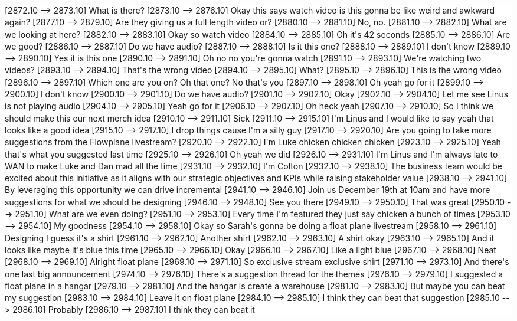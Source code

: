 [2872.10 --> 2873.10]  What is there?
[2873.10 --> 2876.10]  Okay this says watch video is this gonna be like weird and awkward again?
[2877.10 --> 2879.10]  Are they giving us a full length video or?
[2880.10 --> 2881.10]  No, no.
[2881.10 --> 2882.10]  What are we looking at here?
[2882.10 --> 2883.10]  Okay so watch video
[2884.10 --> 2885.10]  Oh it's 42 seconds
[2885.10 --> 2886.10]  Are we good?
[2886.10 --> 2887.10]  Do we have audio?
[2887.10 --> 2888.10]  Is it this one?
[2888.10 --> 2889.10]  I don't know
[2889.10 --> 2890.10]  Yes it is this one
[2890.10 --> 2891.10]  Oh no no you're gonna watch
[2891.10 --> 2893.10]  We're watching two videos?
[2893.10 --> 2894.10]  That's the wrong video
[2894.10 --> 2895.10]  What?
[2895.10 --> 2896.10]  This is the wrong video
[2896.10 --> 2897.10]  Which one are you on? Oh that one? No that's you
[2897.10 --> 2898.10]  Oh yeah go for it
[2899.10 --> 2900.10]  I don't know
[2900.10 --> 2901.10]  Do we have audio?
[2901.10 --> 2902.10]  Okay
[2902.10 --> 2904.10]  Let me see Linus is not playing audio
[2904.10 --> 2905.10]  Yeah go for it
[2906.10 --> 2907.10]  Oh heck yeah
[2907.10 --> 2910.10]  So I think we should make this our next merch idea
[2910.10 --> 2911.10]  Sick
[2911.10 --> 2915.10]  I'm Linus and I would like to say yeah that looks like a good idea
[2915.10 --> 2917.10]  I drop things cause I'm a silly guy
[2917.10 --> 2920.10]  Are you going to take more suggestions from the Flowplane livestream?
[2920.10 --> 2922.10]  I'm Luke chicken chicken chicken
[2923.10 --> 2925.10]  Yeah that's what you suggested last time
[2925.10 --> 2926.10]  Oh yeah we did
[2926.10 --> 2931.10]  I'm Linus and I'm always late to WAN to make Luke and Dan mad all the time
[2931.10 --> 2932.10]  I'm Colton
[2932.10 --> 2938.10]  The business team would be excited about this initiative as it aligns with our strategic objectives and KPIs while raising stakeholder value
[2938.10 --> 2941.10]  By leveraging this opportunity we can drive incremental
[2941.10 --> 2946.10]  Join us December 19th at 10am and have more suggestions for what we should be designing
[2946.10 --> 2948.10]  See you there
[2949.10 --> 2950.10]  That was great
[2950.10 --> 2951.10]  What are we even doing?
[2951.10 --> 2953.10]  Every time I'm featured they just say chicken a bunch of times
[2953.10 --> 2954.10]  My goodness
[2954.10 --> 2958.10]  Okay so Sarah's gonna be doing a float plane livestream
[2958.10 --> 2961.10]  Designing I guess it's a shirt
[2961.10 --> 2962.10]  Another shirt
[2962.10 --> 2963.10]  A shirt okay
[2963.10 --> 2965.10]  And it looks like maybe it's blue this time
[2965.10 --> 2966.10]  Okay
[2966.10 --> 2967.10]  Like a light blue
[2967.10 --> 2968.10]  Neat
[2968.10 --> 2969.10]  Alright float plane
[2969.10 --> 2971.10]  So exclusive stream exclusive shirt
[2971.10 --> 2973.10]  And there's one last big announcement
[2974.10 --> 2976.10]  There's a suggestion thread for the themes
[2976.10 --> 2979.10]  I suggested a float plane in a hangar
[2979.10 --> 2981.10]  And the hangar is create a warehouse
[2981.10 --> 2983.10]  But maybe you can beat my suggestion
[2983.10 --> 2984.10]  Leave it on float plane
[2984.10 --> 2985.10]  I think they can beat that suggestion
[2985.10 --> 2986.10]  Probably
[2986.10 --> 2987.10]  I think they can beat it